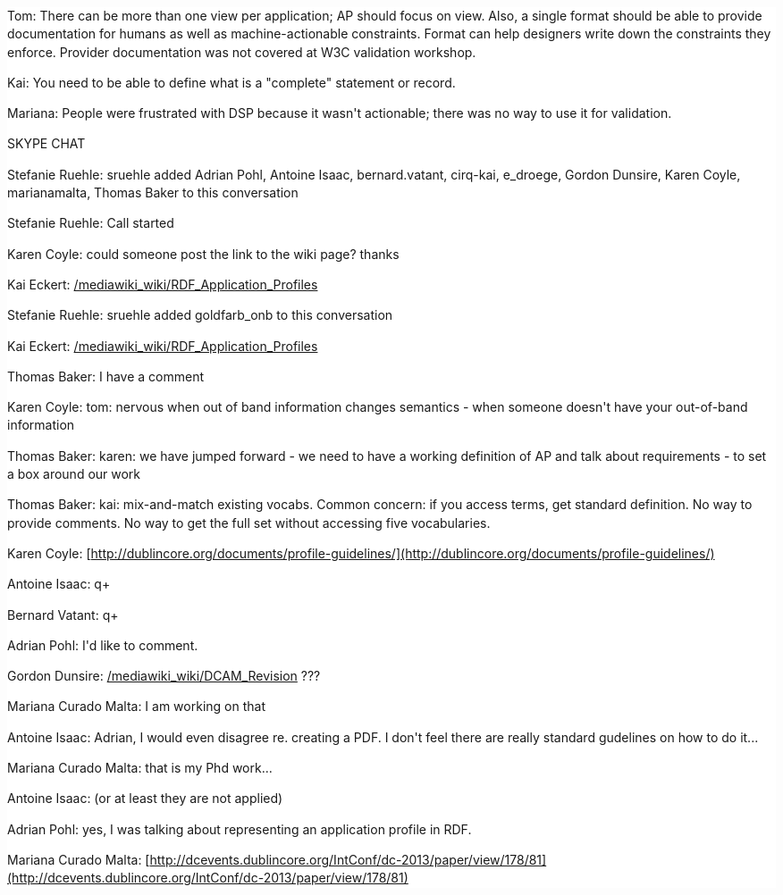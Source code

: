 Tom: There can be more than one view per application; AP should focus on view. Also, a single format should be able to provide documentation for humans as well as machine-actionable constraints. Format can help designers write down the constraints they enforce. Provider documentation was not covered at W3C validation workshop.

Kai: You need to be able to define what is a "complete" statement or record.

Mariana: People were frustrated with DSP because it wasn't actionable; there was no way to use it for validation.

SKYPE CHAT

Stefanie Ruehle: sruehle added Adrian Pohl, Antoine Isaac, bernard.vatant, cirq-kai, e\_droege, Gordon Dunsire, Karen Coyle, marianamalta, Thomas Baker to this conversation

Stefanie Ruehle: Call started

Karen Coyle: could someone post the link to the wiki page? thanks

Kai Eckert: [/mediawiki_wiki/RDF\_Application\_Profiles](/mediawiki_wiki/RDF_Application_Profiles.md)

Stefanie Ruehle: sruehle added goldfarb\_onb to this conversation

Kai Eckert: [/mediawiki_wiki/RDF\_Application\_Profiles](/mediawiki_wiki/RDF_Application_Profiles.md)

Thomas Baker: I have a comment

Karen Coyle: tom: nervous when out of band information changes semantics - when someone doesn't have your out-of-band information

Thomas Baker: karen: we have jumped forward - we need to have a working definition of AP and talk about requirements - to set a box around our work

Thomas Baker: kai: mix-and-match existing vocabs. Common concern: if you access terms, get standard definition. No way to provide comments. No way to get the full set without accessing five vocabularies.

Karen Coyle: [http://dublincore.org/documents/profile-guidelines/](http://dublincore.org/documents/profile-guidelines/)

Antoine Isaac: q+

Bernard Vatant: q+

Adrian Pohl: I'd like to comment.

Gordon Dunsire: [/mediawiki_wiki/DCAM\_Revision](/mediawiki_wiki/DCAM_Revision.md)&nbsp;???

Mariana Curado Malta: I am working on that

Antoine Isaac: Adrian, I would even disagree re. creating a PDF. I don't feel there are really standard gudelines on how to do it...

Mariana Curado Malta: that is my Phd work...

Antoine Isaac: (or at least they are not applied)

Adrian Pohl: yes, I was talking about representing an application profile in RDF.

Mariana Curado Malta: [http://dcevents.dublincore.org/IntConf/dc-2013/paper/view/178/81](http://dcevents.dublincore.org/IntConf/dc-2013/paper/view/178/81)
